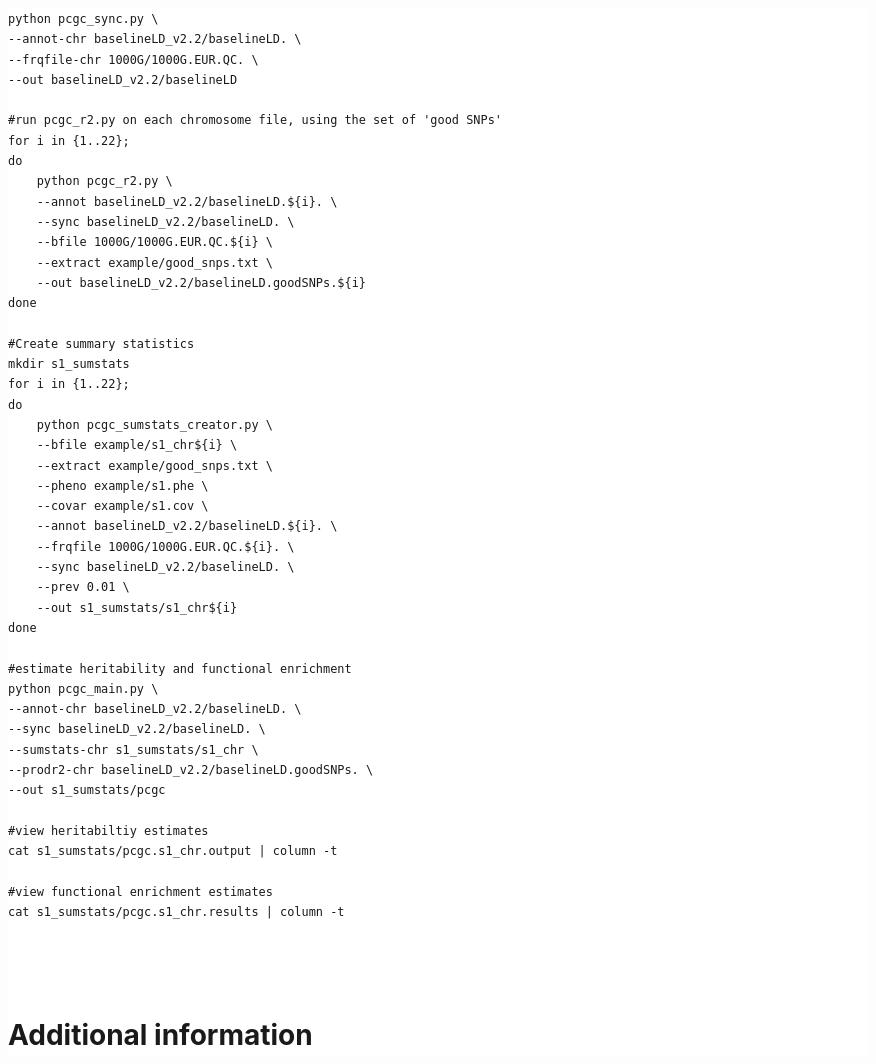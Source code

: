 ```
python pcgc_sync.py \
--annot-chr baselineLD_v2.2/baselineLD. \
--frqfile-chr 1000G/1000G.EUR.QC. \
--out baselineLD_v2.2/baselineLD

#run pcgc_r2.py on each chromosome file, using the set of 'good SNPs'
for i in {1..22};
do
    python pcgc_r2.py \
    --annot baselineLD_v2.2/baselineLD.${i}. \
    --sync baselineLD_v2.2/baselineLD. \
    --bfile 1000G/1000G.EUR.QC.${i} \
    --extract example/good_snps.txt \
    --out baselineLD_v2.2/baselineLD.goodSNPs.${i} 
done

#Create summary statistics
mkdir s1_sumstats
for i in {1..22};
do
    python pcgc_sumstats_creator.py \
    --bfile example/s1_chr${i} \
    --extract example/good_snps.txt \
    --pheno example/s1.phe \
    --covar example/s1.cov \
    --annot baselineLD_v2.2/baselineLD.${i}. \
    --frqfile 1000G/1000G.EUR.QC.${i}. \
    --sync baselineLD_v2.2/baselineLD. \
    --prev 0.01 \
    --out s1_sumstats/s1_chr${i}
done

#estimate heritability and functional enrichment
python pcgc_main.py \
--annot-chr baselineLD_v2.2/baselineLD. \
--sync baselineLD_v2.2/baselineLD. \
--sumstats-chr s1_sumstats/s1_chr \
--prodr2-chr baselineLD_v2.2/baselineLD.goodSNPs. \
--out s1_sumstats/pcgc

#view heritabiltiy estimates
cat s1_sumstats/pcgc.s1_chr.output | column -t

#view functional enrichment estimates
cat s1_sumstats/pcgc.s1_chr.results | column -t

```


<br><br>
# Additional information
